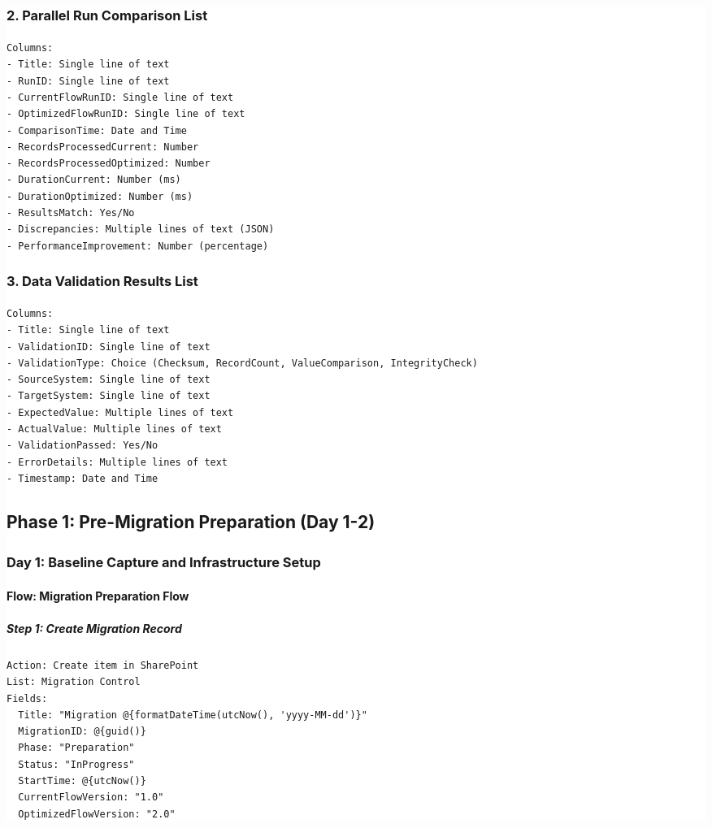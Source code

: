 ### 2. Parallel Run Comparison List

```
Columns:
- Title: Single line of text
- RunID: Single line of text
- CurrentFlowRunID: Single line of text
- OptimizedFlowRunID: Single line of text
- ComparisonTime: Date and Time
- RecordsProcessedCurrent: Number
- RecordsProcessedOptimized: Number
- DurationCurrent: Number (ms)
- DurationOptimized: Number (ms)
- ResultsMatch: Yes/No
- Discrepancies: Multiple lines of text (JSON)
- PerformanceImprovement: Number (percentage)
```

### 3. Data Validation Results List

```
Columns:
- Title: Single line of text
- ValidationID: Single line of text
- ValidationType: Choice (Checksum, RecordCount, ValueComparison, IntegrityCheck)
- SourceSystem: Single line of text
- TargetSystem: Single line of text
- ExpectedValue: Multiple lines of text
- ActualValue: Multiple lines of text
- ValidationPassed: Yes/No
- ErrorDetails: Multiple lines of text
- Timestamp: Date and Time
```

## Phase 1: Pre-Migration Preparation (Day 1-2)

### Day 1: Baseline Capture and Infrastructure Setup

#### Flow: Migration Preparation Flow

##### Step 1: Create Migration Record

```
Action: Create item in SharePoint
List: Migration Control
Fields:
  Title: "Migration @{formatDateTime(utcNow(), 'yyyy-MM-dd')}"
  MigrationID: @{guid()}
  Phase: "Preparation"
  Status: "InProgress"
  StartTime: @{utcNow()}
  CurrentFlowVersion: "1.0"
  OptimizedFlowVersion: "2.0"
```
